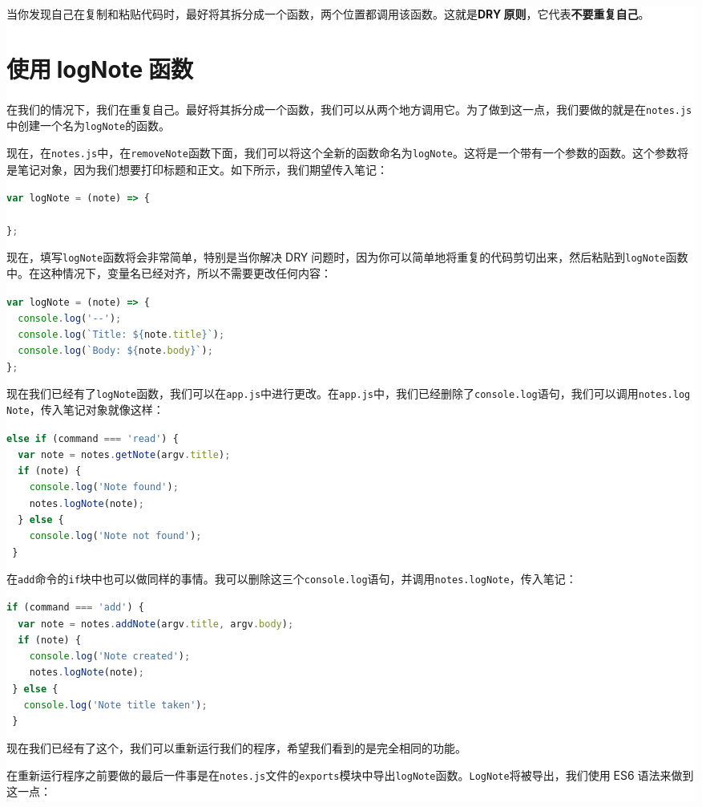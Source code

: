 当你发现自己在复制和粘贴代码时，最好将其拆分成一个函数，两个位置都调用该函数。这就是**DRY 原则**，它代表**不要重复自己**。

# 使用 logNote 函数

在我们的情况下，我们在重复自己。最好将其拆分成一个函数，我们可以从两个地方调用它。为了做到这一点，我们要做的就是在`notes.js`中创建一个名为`logNote`的函数。

现在，在`notes.js`中，在`removeNote`函数下面，我们可以将这个全新的函数命名为`logNote`。这将是一个带有一个参数的函数。这个参数将是笔记对象，因为我们想要打印标题和正文。如下所示，我们期望传入笔记：

```js
var logNote = (note) => {

};
```

现在，填写`logNote`函数将会非常简单，特别是当你解决 DRY 问题时，因为你可以简单地将重复的代码剪切出来，然后粘贴到`logNote`函数中。在这种情况下，变量名已经对齐，所以不需要更改任何内容：

```js
var logNote = (note) => {
  console.log('--');
  console.log(`Title: ${note.title}`);
  console.log(`Body: ${note.body}`);
};
```

现在我们已经有了`logNote`函数，我们可以在`app.js`中进行更改。在`app.js`中，我们已经删除了`console.log`语句，我们可以调用`notes.logNote`，传入笔记对象就像这样：

```js
else if (command === 'read') {
  var note = notes.getNote(argv.title);
  if (note) {
    console.log('Note found');
    notes.logNote(note);
  } else {
    console.log('Note not found');
 }
```

在`add`命令的`if`块中也可以做同样的事情。我可以删除这三个`console.log`语句，并调用`notes.logNote`，传入笔记：

```js
if (command === 'add') {
  var note = notes.addNote(argv.title, argv.body);
  if (note) {
    console.log('Note created');
    notes.logNote(note);
 } else {
   console.log('Note title taken');
 }
```

现在我们已经有了这个，我们可以重新运行我们的程序，希望我们看到的是完全相同的功能。

在重新运行程序之前要做的最后一件事是在`notes.js`文件的`exports`模块中导出`logNote`函数。`LogNote`将被导出，我们使用 ES6 语法来做到这一点：
